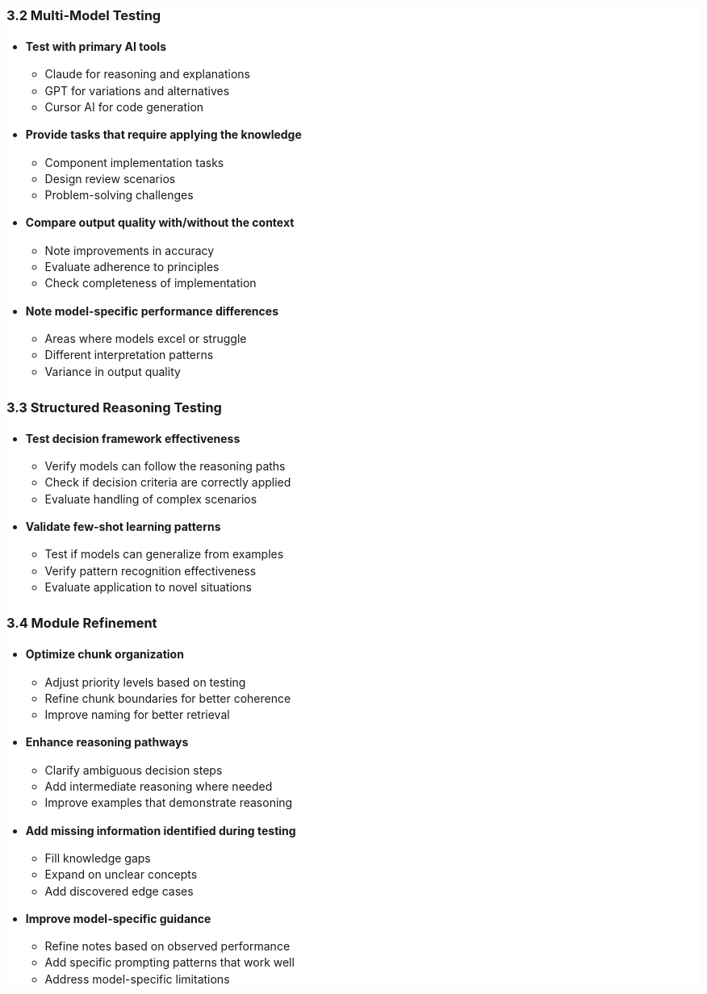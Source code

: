 ### 3.2 Multi-Model Testing

- **Test with primary AI tools**
  - Claude for reasoning and explanations
  - GPT for variations and alternatives
  - Cursor AI for code generation

- **Provide tasks that require applying the knowledge**
  - Component implementation tasks
  - Design review scenarios
  - Problem-solving challenges

- **Compare output quality with/without the context**
  - Note improvements in accuracy
  - Evaluate adherence to principles
  - Check completeness of implementation

- **Note model-specific performance differences**
  - Areas where models excel or struggle
  - Different interpretation patterns
  - Variance in output quality

### 3.3 Structured Reasoning Testing

- **Test decision framework effectiveness**
  - Verify models can follow the reasoning paths
  - Check if decision criteria are correctly applied
  - Evaluate handling of complex scenarios

- **Validate few-shot learning patterns**
  - Test if models can generalize from examples
  - Verify pattern recognition effectiveness
  - Evaluate application to novel situations

### 3.4 Module Refinement

- **Optimize chunk organization**
  - Adjust priority levels based on testing
  - Refine chunk boundaries for better coherence
  - Improve naming for better retrieval

- **Enhance reasoning pathways**
  - Clarify ambiguous decision steps
  - Add intermediate reasoning where needed
  - Improve examples that demonstrate reasoning

- **Add missing information identified during testing**
  - Fill knowledge gaps
  - Expand on unclear concepts
  - Add discovered edge cases

- **Improve model-specific guidance**
  - Refine notes based on observed performance
  - Add specific prompting patterns that work well
  - Address model-specific limitations
